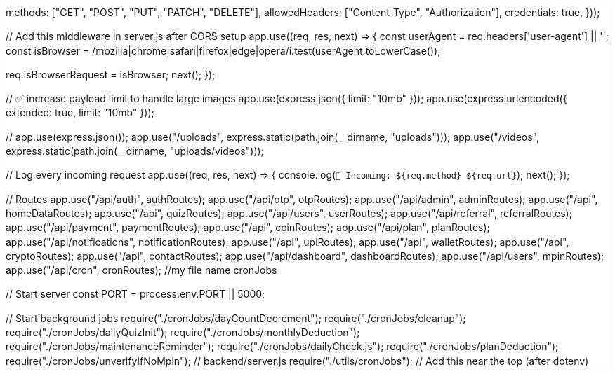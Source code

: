   methods: ["GET", "POST", "PUT", "PATCH", "DELETE"],
  allowedHeaders: ["Content-Type", "Authorization"],
  credentials: true,
}));


// Add this middleware in server.js after CORS setup
app.use((req, res, next) => {
  const userAgent = req.headers['user-agent'] || '';
  const isBrowser = /mozilla|chrome|safari|firefox|edge|opera/i.test(userAgent.toLowerCase());
  
  req.isBrowserRequest = isBrowser;
  next();
});

// ✅ increase payload limit to handle large images
app.use(express.json({ limit: "10mb" }));
app.use(express.urlencoded({ extended: true, limit: "10mb" }));

// app.use(express.json());
app.use("/uploads", express.static(path.join(__dirname, "uploads")));
app.use("/videos", express.static(path.join(__dirname, "uploads/videos")));


// Log every incoming request
app.use((req, res, next) => {
  console.log(`📩 Incoming: ${req.method} ${req.url}`);
  next();
});


// Routes
app.use("/api/auth", authRoutes);
app.use("/api/otp", otpRoutes);
app.use("/api/admin", adminRoutes);
app.use("/api", homeDataRoutes);
app.use("/api", quizRoutes);
app.use("/api/users", userRoutes);
app.use("/api/referral", referralRoutes);
app.use("/api/payment", paymentRoutes);
app.use("/api", coinRoutes);
app.use("/api/plan", planRoutes);
app.use("/api/notifications", notificationRoutes);
app.use("/api", upiRoutes);
app.use("/api", walletRoutes);
app.use("/api", cryptoRoutes);
app.use("/api", contactRoutes);
app.use("/api/dashboard", dashboardRoutes);
app.use("/api/users", mpinRoutes);
app.use("/api/cron", cronRoutes); //my file name cronJobs

// Start server
const PORT = process.env.PORT || 5000;

// Start background jobs
require("./cronJobs/dayCountDecrement");
require("./cronJobs/cleanup"); 
require("./cronJobs/dailyQuizInit");
require("./cronJobs/monthlyDeduction");      
require("./cronJobs/maintenanceReminder"); 
require("./cronJobs/dailyCheck.js");
require("./cronJobs/planDeduction"); 
require("./cronJobs/unverifyIfNoMpin");
// backend/server.js
require("./utils/cronJobs"); // Add this near the top (after dotenv)

